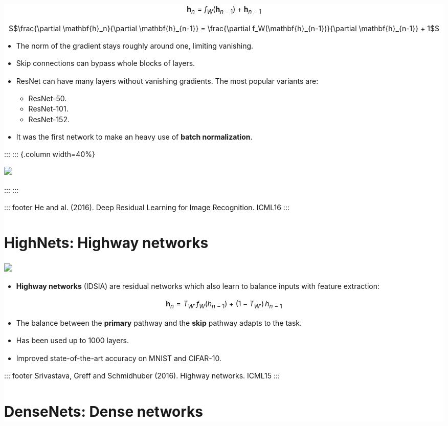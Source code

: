 $$\mathbf{h}_n = f_W(\mathbf{h}_{n-1}) + \mathbf{h}_{n-1}$$

$$\frac{\partial \mathbf{h}_n}{\partial \mathbf{h}_{n-1}} = \frac{\partial f_W(\mathbf{h}_{n-1})}{\partial \mathbf{h}_{n-1}} + 1$$

* The norm of the gradient stays roughly around one, limiting vanishing.

* Skip connections can bypass whole blocks of layers.

* ResNet can have many layers without vanishing gradients. The most popular variants are: 

    * ResNet-50.
    * ResNet-101.
    * ResNet-152.

* It was the first network to make an heavy use of **batch normalization**.


:::
::: {.column width=40%}

![](img/resnet-block.png)

:::
:::



::: footer
He and al. (2016). Deep Residual Learning for Image Recognition. ICML16
:::


# HighNets: Highway networks


![](img/highway.png)


* **Highway networks** (IDSIA) are residual networks which also learn to balance inputs with feature extraction:

$$
    \mathbf{h}_n = T_{W'} \, f_W(h_{n-1}) + (1 -  T_{W'}) \, h_{n-1}
$$

* The balance between the **primary** pathway and the **skip** pathway adapts to the task.

* Has been used up to 1000 layers.

* Improved state-of-the-art accuracy on MNIST and CIFAR-10.

::: footer
Srivastava, Greff and Schmidhuber (2016). Highway networks. ICML15
:::


# DenseNets: Dense networks
